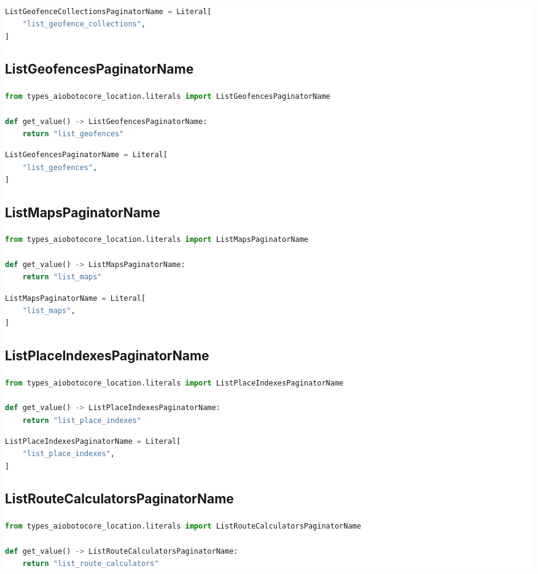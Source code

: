 ```python title="Definition"
ListGeofenceCollectionsPaginatorName = Literal[
    "list_geofence_collections",
]
```
## ListGeofencesPaginatorName

```python title="Usage Example"
from types_aiobotocore_location.literals import ListGeofencesPaginatorName

def get_value() -> ListGeofencesPaginatorName:
    return "list_geofences"
```

```python title="Definition"
ListGeofencesPaginatorName = Literal[
    "list_geofences",
]
```
## ListMapsPaginatorName

```python title="Usage Example"
from types_aiobotocore_location.literals import ListMapsPaginatorName

def get_value() -> ListMapsPaginatorName:
    return "list_maps"
```

```python title="Definition"
ListMapsPaginatorName = Literal[
    "list_maps",
]
```
## ListPlaceIndexesPaginatorName

```python title="Usage Example"
from types_aiobotocore_location.literals import ListPlaceIndexesPaginatorName

def get_value() -> ListPlaceIndexesPaginatorName:
    return "list_place_indexes"
```

```python title="Definition"
ListPlaceIndexesPaginatorName = Literal[
    "list_place_indexes",
]
```
## ListRouteCalculatorsPaginatorName

```python title="Usage Example"
from types_aiobotocore_location.literals import ListRouteCalculatorsPaginatorName

def get_value() -> ListRouteCalculatorsPaginatorName:
    return "list_route_calculators"
```
